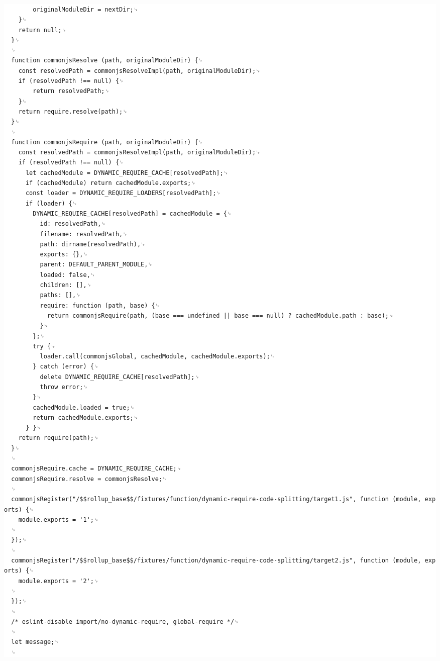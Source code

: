       		originalModuleDir = nextDir;␊
      	}␊
      	return null;␊
      }␊
      ␊
      function commonjsResolve (path, originalModuleDir) {␊
      	const resolvedPath = commonjsResolveImpl(path, originalModuleDir);␊
      	if (resolvedPath !== null) {␊
      		return resolvedPath;␊
      	}␊
      	return require.resolve(path);␊
      }␊
      ␊
      function commonjsRequire (path, originalModuleDir) {␊
      	const resolvedPath = commonjsResolveImpl(path, originalModuleDir);␊
      	if (resolvedPath !== null) {␊
          let cachedModule = DYNAMIC_REQUIRE_CACHE[resolvedPath];␊
          if (cachedModule) return cachedModule.exports;␊
          const loader = DYNAMIC_REQUIRE_LOADERS[resolvedPath];␊
          if (loader) {␊
            DYNAMIC_REQUIRE_CACHE[resolvedPath] = cachedModule = {␊
              id: resolvedPath,␊
              filename: resolvedPath,␊
              path: dirname(resolvedPath),␊
              exports: {},␊
              parent: DEFAULT_PARENT_MODULE,␊
              loaded: false,␊
              children: [],␊
              paths: [],␊
              require: function (path, base) {␊
                return commonjsRequire(path, (base === undefined || base === null) ? cachedModule.path : base);␊
              }␊
            };␊
            try {␊
              loader.call(commonjsGlobal, cachedModule, cachedModule.exports);␊
            } catch (error) {␊
              delete DYNAMIC_REQUIRE_CACHE[resolvedPath];␊
              throw error;␊
            }␊
            cachedModule.loaded = true;␊
            return cachedModule.exports;␊
          }	}␊
      	return require(path);␊
      }␊
      ␊
      commonjsRequire.cache = DYNAMIC_REQUIRE_CACHE;␊
      commonjsRequire.resolve = commonjsResolve;␊
      ␊
      commonjsRegister("/$$rollup_base$$/fixtures/function/dynamic-require-code-splitting/target1.js", function (module, exports) {␊
        module.exports = '1';␊
      ␊
      });␊
      ␊
      commonjsRegister("/$$rollup_base$$/fixtures/function/dynamic-require-code-splitting/target2.js", function (module, exports) {␊
        module.exports = '2';␊
      ␊
      });␊
      ␊
      /* eslint-disable import/no-dynamic-require, global-require */␊
      ␊
      let message;␊
      ␊